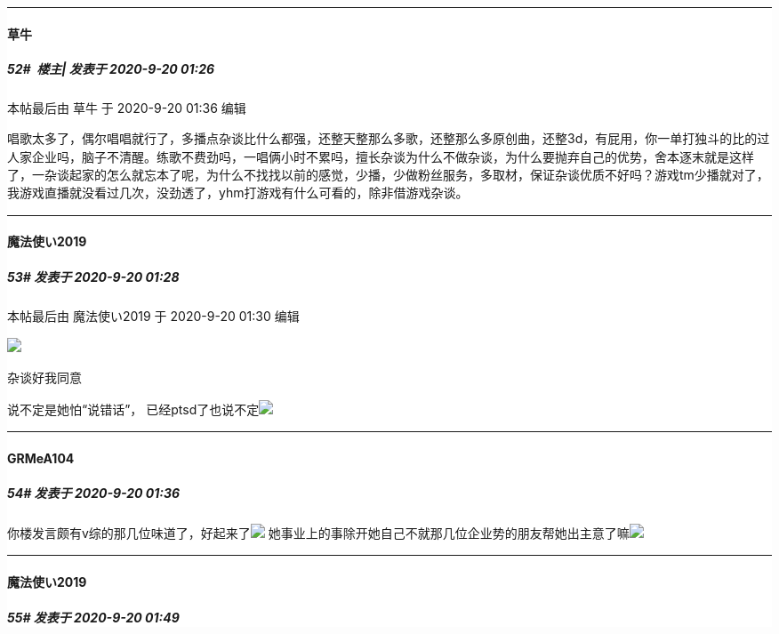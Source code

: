


*****

####  草牛  
##### 52#         楼主| 发表于 2020-9-20 01:26



 本帖最后由 草牛 于 2020-9-20 01:36 编辑 

唱歌太多了，偶尔唱唱就行了，多播点杂谈比什么都强，还整天整那么多歌，还整那么多原创曲，还整3d，有屁用，你一单打独斗的比的过人家企业吗，脑子不清醒。练歌不费劲吗，一唱俩小时不累吗，擅长杂谈为什么不做杂谈，为什么要抛弃自己的优势，舍本逐末就是这样了，一杂谈起家的怎么就忘本了呢，为什么不找找以前的感觉，少播，少做粉丝服务，多取材，保证杂谈优质不好吗？游戏tm少播就对了，我游戏直播就没看过几次，没劲透了，yhm打游戏有什么可看的，除非借游戏杂谈。







*****

####  魔法使い2019  
##### 53#       发表于 2020-9-20 01:28



 本帖最后由 魔法使い2019 于 2020-9-20 01:30 编辑 

<img src="https://static.saraba1st.com/image/smiley/face2017/066.png" referrerpolicy="no-referrer">

杂谈好我同意


说不定是她怕“说错话”， 已经ptsd了也说不定<img src="https://static.saraba1st.com/image/smiley/face2017/065.png" referrerpolicy="no-referrer">







*****

####  GRMeA104  
##### 54#       发表于 2020-9-20 01:36




你楼发言颇有v综的那几位味道了，好起来了<img src="https://static.saraba1st.com/image/smiley/face2017/067.png" referrerpolicy="no-referrer">
她事业上的事除开她自己不就那几位企业势的朋友帮她出主意了嘛<img src="https://static.saraba1st.com/image/smiley/face2017/048.png" referrerpolicy="no-referrer">







*****

####  魔法使い2019  
##### 55#       发表于 2020-9-20 01:49
